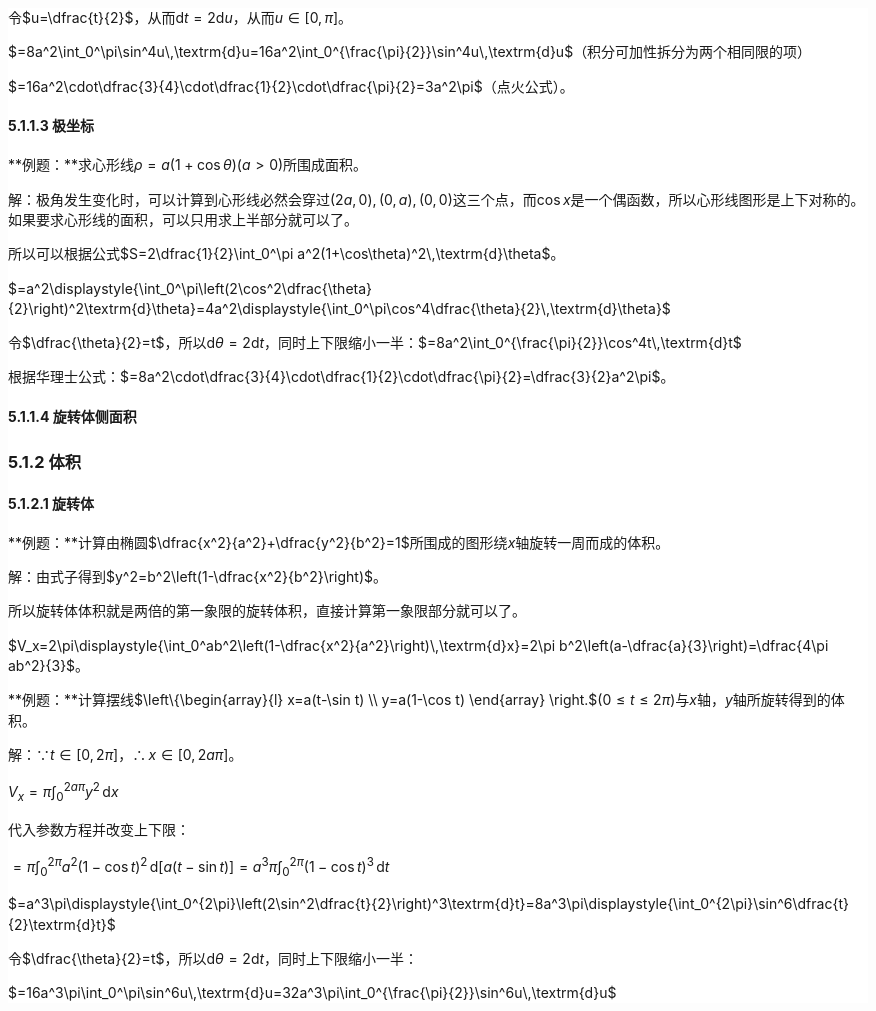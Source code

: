 令$u=\dfrac{t}{2}$，从而$\textrm{d}t=2\textrm{d}u$，从而$u\in[0,\pi]$。

$=8a^2\int_0^\pi\sin^4u\,\textrm{d}u=16a^2\int_0^{\frac{\pi}{2}}\sin^4u\,\textrm{d}u$（积分可加性拆分为两个相同限的项）

$=16a^2\cdot\dfrac{3}{4}\cdot\dfrac{1}{2}\cdot\dfrac{\pi}{2}=3a^2\pi$（点火公式）。

#### 5.1.1.3 极坐标

**例题：**求心形线$\rho=a(1+\cos\theta)(a>0)$所围成面积。

解：极角发生变化时，可以计算到心形线必然会穿过$(2a,0),(0,a),(0,0)$这三个点，而$\cos x$是一个偶函数，所以心形线图形是上下对称的。如果要求心形线的面积，可以只用求上半部分就可以了。

所以可以根据公式$S=2\dfrac{1}{2}\int_0^\pi a^2(1+\cos\theta)^2\,\textrm{d}\theta$。

$=a^2\displaystyle{\int_0^\pi\left(2\cos^2\dfrac{\theta}{2}\right)^2\textrm{d}\theta}=4a^2\displaystyle{\int_0^\pi\cos^4\dfrac{\theta}{2}\,\textrm{d}\theta}$

令$\dfrac{\theta}{2}=t$，所以$\textrm{d}\theta=2\textrm{d}t$，同时上下限缩小一半：$=8a^2\int_0^{\frac{\pi}{2}}\cos^4t\,\textrm{d}t$

根据华理士公式：$=8a^2\cdot\dfrac{3}{4}\cdot\dfrac{1}{2}\cdot\dfrac{\pi}{2}=\dfrac{3}{2}a^2\pi$。

#### 5.1.1.4 旋转体侧面积

### 5.1.2 体积

#### 5.1.2.1 旋转体

**例题：**计算由椭圆$\dfrac{x^2}{a^2}+\dfrac{y^2}{b^2}=1$所围成的图形绕$x$轴旋转一周而成的体积。

解：由式子得到$y^2=b^2\left(1-\dfrac{x^2}{b^2}\right)$。

所以旋转体体积就是两倍的第一象限的旋转体积，直接计算第一象限部分就可以了。

$V_x=2\pi\displaystyle{\int_0^ab^2\left(1-\dfrac{x^2}{a^2}\right)\,\textrm{d}x}=2\pi b^2\left(a-\dfrac{a}{3}\right)=\dfrac{4\pi ab^2}{3}$。

**例题：**计算摆线$\left\{\begin{array}{l}
    x=a(t-\sin t) \\
    y=a(1-\cos t)
\end{array}
\right.$$(0\leqslant t\leqslant 2\pi)$与$x$轴，$y$轴所旋转得到的体积。

解：$\because t\in[0,2\pi]$，$\therefore x\in[0,2a\pi]$。

$V_x=\pi\int_0^{2a\pi}y^2\,\textrm{d}x$

代入参数方程并改变上下限：

$=\pi\int_0^{2\pi}a^2(1-\cos t)^2\,\textrm{d}[a(t-\sin t)]=a^3\pi\int_0^{2\pi}(1-\cos t)^3\,\textrm{d}t$

$=a^3\pi\displaystyle{\int_0^{2\pi}\left(2\sin^2\dfrac{t}{2}\right)^3\textrm{d}t}=8a^3\pi\displaystyle{\int_0^{2\pi}\sin^6\dfrac{t}{2}\textrm{d}t}$

令$\dfrac{\theta}{2}=t$，所以$\textrm{d}\theta=2\textrm{d}t$，同时上下限缩小一半：

$=16a^3\pi\int_0^\pi\sin^6u\,\textrm{d}u=32a^3\pi\int_0^{\frac{\pi}{2}}\sin^6u\,\textrm{d}u$
